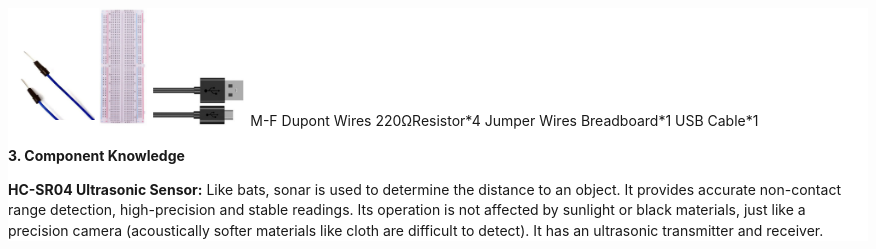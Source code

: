 <td><img src="https://raw.githubusercontent.com/keyestudio/KS3020-KS3020F-Keyestudio-Raspberry-Pi-Pico-Ultimate-Starter-Kit-Raspberry-Pi/master/media/e9a8d050105397bb183512fb4ffdd2f6.png" style="width:0.90694in;height:0.90139in" /></td>
<td><img src="https://raw.githubusercontent.com/keyestudio/KS3020-KS3020F-Keyestudio-Raspberry-Pi-Pico-Ultimate-Starter-Kit-Raspberry-Pi/master/media/e380dd26e4825be9a768973802a55fe6.png" style="width:0.50347in;height:1.23333in" /></td>
<td><img src="https://raw.githubusercontent.com/keyestudio/KS3020-KS3020F-Keyestudio-Raspberry-Pi-Pico-Ultimate-Starter-Kit-Raspberry-Pi/master/media/7dcbd02995be3c142b2f97df7f7c03ce.png" style="width:0.99028in;height:0.52986in" /></td>
</tr>
<tr class="even">
<td>M-F Dupont Wires</td>
<td>220ΩResistor*4</td>
<td>Jumper Wires</td>
<td>Breadboard*1</td>
<td>USB Cable*1</td>
</tr>
</tbody>
</table>

**3. Component Knowledge**

**HC-SR04 Ultrasonic Sensor:** Like bats, sonar is used to determine the distance to an object. It provides accurate non-contact range detection, high-precision and stable readings. Its operation is not affected by sunlight or black materials, just like a precision camera (acoustically softer materials like cloth are difficult to detect). It has an ultrasonic transmitter and receiver.

